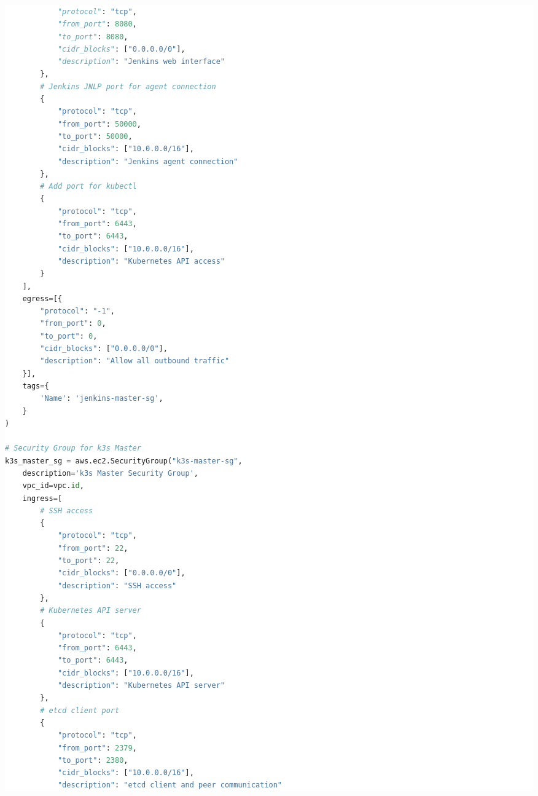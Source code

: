 ```python
            "protocol": "tcp",
            "from_port": 8080,
            "to_port": 8080,
            "cidr_blocks": ["0.0.0.0/0"],
            "description": "Jenkins web interface"
        },
        # Jenkins JNLP port for agent connection
        {
            "protocol": "tcp",
            "from_port": 50000,
            "to_port": 50000,
            "cidr_blocks": ["10.0.0.0/16"],
            "description": "Jenkins agent connection"
        },
        # Add port for kubectl
        {
            "protocol": "tcp",
            "from_port": 6443,
            "to_port": 6443,
            "cidr_blocks": ["10.0.0.0/16"],
            "description": "Kubernetes API access"
        }
    ],
    egress=[{
        "protocol": "-1",
        "from_port": 0,
        "to_port": 0,
        "cidr_blocks": ["0.0.0.0/0"],
        "description": "Allow all outbound traffic"
    }],
    tags={
        'Name': 'jenkins-master-sg',
    }
)

# Security Group for k3s Master
k3s_master_sg = aws.ec2.SecurityGroup("k3s-master-sg",
    description='k3s Master Security Group',
    vpc_id=vpc.id,
    ingress=[
        # SSH access
        {
            "protocol": "tcp",
            "from_port": 22,
            "to_port": 22,
            "cidr_blocks": ["0.0.0.0/0"],
            "description": "SSH access"
        },
        # Kubernetes API server
        {
            "protocol": "tcp",
            "from_port": 6443,
            "to_port": 6443,
            "cidr_blocks": ["10.0.0.0/16"],
            "description": "Kubernetes API server"
        },
        # etcd client port
        {
            "protocol": "tcp",
            "from_port": 2379,
            "to_port": 2380,
            "cidr_blocks": ["10.0.0.0/16"],
            "description": "etcd client and peer communication"
```